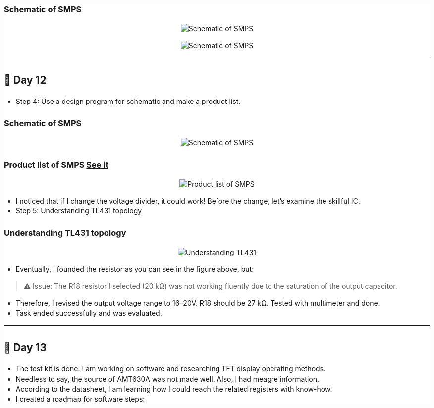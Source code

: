### Schematic of SMPS
<p align="center">
  <img src="https://github.com/alihancakir/Archive-of-Nuvoton/blob/main/images/SMPS_1.png" alt="Schematic of SMPS" width="600">
</p>
<p align="center">
  <img src="https://github.com/alihancakir/Archive-of-Nuvoton/blob/main/images/SMPS_Schematic.jpg" alt="Schematic of SMPS" width="600">
</p>

---

## 📝 Day 12

- Step 4: Use a design program for schematic and make a product list.  

### Schematic of SMPS
<p align="center">
  <img src="https://github.com/alihancakir/Archive-of-Nuvoton/blob/main/images/SMPS_SCHEMATIC_kicad.jpg" alt="Schematic of SMPS" width="600">
</p>

### Product list of SMPS [See it](https://github.com/alihancakir/Archive-of-Nuvoton/blob/main/SMPS%20Reverse%20Engineering/~%24Product_List.xlsx)  
<p align="center">
  <img src="https://github.com/alihancakir/Archive-of-Nuvoton/blob/main/images/Product_List.jpg" alt="Product list of SMPS" width="600">
</p>

- I noticed that if I change the voltage divider, it could work! Before the change, let’s examine the skillful IC.  
- Step 5: Understanding TL431 topology  

### Understanding TL431 topology
<p align="center">
  <img src="https://github.com/alihancakir/Archive-of-Nuvoton/blob/main/images/Understanding_TL431.jpg" alt="Understanding TL431" width="600">
</p>

- Eventually, I founded the resistor as you can see in the figure above, but:  
> ⚠️ Issue: The R18 resistor I selected (20 kΩ) was not working fluently due to the saturation of the output capacitor.  

- Therefore, I revised the output voltage range to 16–20V. R18 should be 27 kΩ. Tested with multimeter and done.
- Task ended successfully and was evaluated.  

---

## 📝 Day 13

- The test kit is done. I am working on software and researching TFT display operating methods.  
- Needless to say, the source of AMT630A was not made well. Also, I had meagre information.  
- According to the datasheet, I am learning how I could reach the related registers with know-how.  
- I created a roadmap for software steps:  
